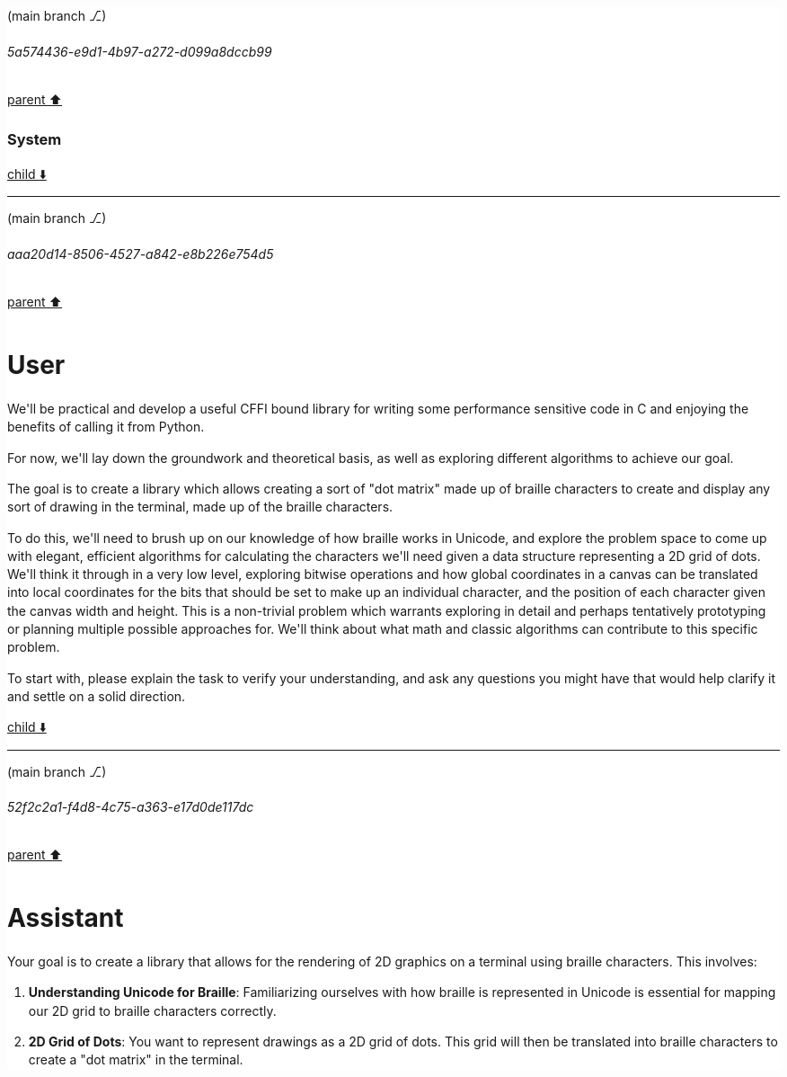
(main branch ⎇)
###### 5a574436-e9d1-4b97-a272-d099a8dccb99
[parent ⬆️](#b0cd4ccf-b58a-4555-9f13-6b1a31814d25)
### System

[child ⬇️](#aaa20d14-8506-4527-a842-e8b226e754d5)

---

(main branch ⎇)
###### aaa20d14-8506-4527-a842-e8b226e754d5
[parent ⬆️](#5a574436-e9d1-4b97-a272-d099a8dccb99)
# User

We'll be practical and develop a useful CFFI bound library for writing some performance sensitive code in C and enjoying the benefits of calling it from Python.

For now, we'll lay down the groundwork and theoretical basis, as well as exploring different algorithms to achieve our goal.

The goal is to create a library which allows creating a sort of "dot matrix" made up of braille characters to create and display any sort of drawing in the terminal, made up of the braille characters.

To do this, we'll need to brush up on our knowledge of how braille works in Unicode, and explore the problem space to come up with elegant, efficient algorithms for calculating the characters we'll need given a data structure representing a 2D grid of dots. We'll think it through in a very low level, exploring bitwise operations and how global coordinates in a canvas can be translated into local coordinates for the bits that should be set to make up an individual character, and the position of each character given the canvas width and height. This is a non-trivial problem which warrants exploring in detail and perhaps tentatively prototyping or planning multiple possible approaches for. We'll think about what math and classic algorithms can contribute to this specific problem.

To start with, please explain the task to verify your understanding, and ask any questions you might have that would help clarify it and settle on a solid direction.

[child ⬇️](#52f2c2a1-f4d8-4c75-a363-e17d0de117dc)

---

(main branch ⎇)
###### 52f2c2a1-f4d8-4c75-a363-e17d0de117dc
[parent ⬆️](#aaa20d14-8506-4527-a842-e8b226e754d5)
# Assistant

Your goal is to create a library that allows for the rendering of 2D graphics on a terminal using braille characters. This involves:

1. **Understanding Unicode for Braille**: Familiarizing ourselves with how braille is represented in Unicode is essential for mapping our 2D grid to braille characters correctly.

2. **2D Grid of Dots**: You want to represent drawings as a 2D grid of dots. This grid will then be translated into braille characters to create a "dot matrix" in the terminal.

